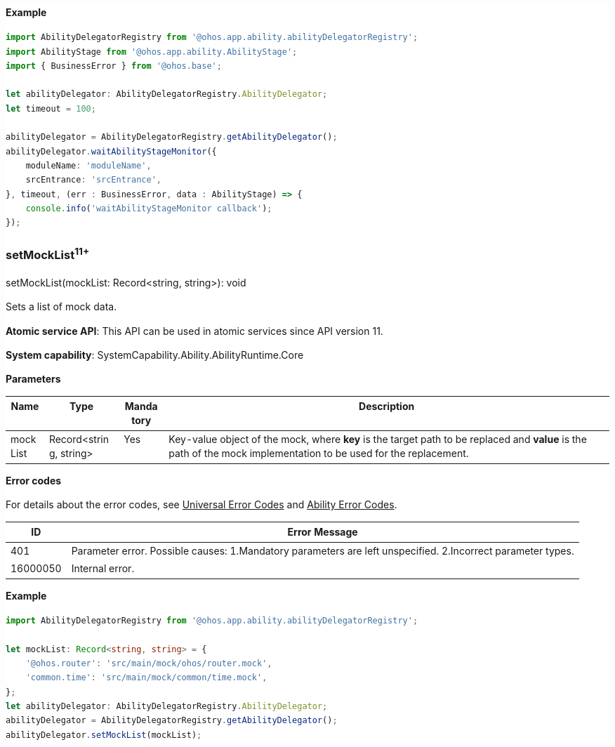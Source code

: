 **Example**

```ts
import AbilityDelegatorRegistry from '@ohos.app.ability.abilityDelegatorRegistry';
import AbilityStage from '@ohos.app.ability.AbilityStage';
import { BusinessError } from '@ohos.base';

let abilityDelegator: AbilityDelegatorRegistry.AbilityDelegator;
let timeout = 100;

abilityDelegator = AbilityDelegatorRegistry.getAbilityDelegator();
abilityDelegator.waitAbilityStageMonitor({
    moduleName: 'moduleName',
    srcEntrance: 'srcEntrance',
}, timeout, (err : BusinessError, data : AbilityStage) => {
    console.info('waitAbilityStageMonitor callback');
});
```

### setMockList<sup>11+</sup>

setMockList(mockList: Record\<string, string>): void

Sets a list of mock data.

**Atomic service API**: This API can be used in atomic services since API version 11.

**System capability**: SystemCapability.Ability.AbilityRuntime.Core

**Parameters**

| Name  | Type                     | Mandatory| Description                                                        |
| -------- | ------------------------- | ---- | ------------------------------------------------------------ |
| mockList | Record\<string, string> | Yes  | Key-value object of the mock, where **key** is the target path to be replaced and **value** is the path of the mock implementation to be used for the replacement.|

**Error codes**

For details about the error codes, see [Universal Error Codes](../errorcode-universal.md) and [Ability Error Codes](errorcode-ability.md).

| ID| Error Message       |
| -------- | --------------- |
| 401 | Parameter error. Possible causes: 1.Mandatory parameters are left unspecified. 2.Incorrect parameter types. |
| 16000050 | Internal error. |

**Example**

```ts
import AbilityDelegatorRegistry from '@ohos.app.ability.abilityDelegatorRegistry';

let mockList: Record<string, string> = {
    '@ohos.router': 'src/main/mock/ohos/router.mock',
    'common.time': 'src/main/mock/common/time.mock',
};
let abilityDelegator: AbilityDelegatorRegistry.AbilityDelegator;
abilityDelegator = AbilityDelegatorRegistry.getAbilityDelegator();
abilityDelegator.setMockList(mockList);
```
